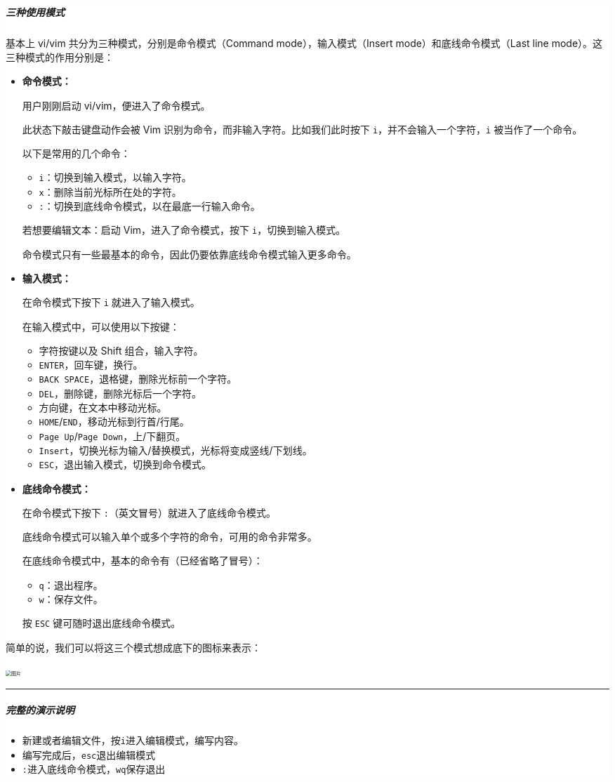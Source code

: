 ##### 三种使用模式

基本上 vi/vim 共分为三种模式，分别是命令模式（Command mode），输入模式（Insert mode）和底线命令模式（Last line mode）。这三种模式的作用分别是：

* **命令模式：**

  用户刚刚启动 vi/vim，便进入了命令模式。

  此状态下敲击键盘动作会被 Vim 识别为命令，而非输入字符。比如我们此时按下 `i`，并不会输入一个字符，`i` 被当作了一个命令。

  以下是常用的几个命令：

  - `i`：切换到输入模式，以输入字符。
  - `x`：删除当前光标所在处的字符。
  - `:`：切换到底线命令模式，以在最底一行输入命令。

  若想要编辑文本：启动 Vim，进入了命令模式，按下 `i`，切换到输入模式。

  命令模式只有一些最基本的命令，因此仍要依靠底线命令模式输入更多命令。

- **输入模式：**

  在命令模式下按下 `i` 就进入了输入模式。

  在输入模式中，可以使用以下按键：

  - 字符按键以及 Shift 组合，输入字符。
  - `ENTER`，回车键，换行。
  - `BACK SPACE`，退格键，删除光标前一个字符。
  - `DEL`，删除键，删除光标后一个字符。
  - 方向键，在文本中移动光标。
  - `HOME`/`END`，移动光标到行首/行尾。
  - `Page Up`/`Page Down`，上/下翻页。
  - `Insert`，切换光标为输入/替换模式，光标将变成竖线/下划线。
  - `ESC`，退出输入模式，切换到命令模式。

* **底线命令模式：**

  在命令模式下按下 `:`（英文冒号）就进入了底线命令模式。

  底线命令模式可以输入单个或多个字符的命令，可用的命令非常多。

  在底线命令模式中，基本的命令有（已经省略了冒号）：

  - `q`：退出程序。
  - `w`：保存文件。

  按 `ESC` 键可随时退出底线命令模式。

简单的说，我们可以将这三个模式想成底下的图标来表示：

<img src="./跟随狂神学Java-42.assets/640-1692951273909-23.jpeg" alt="图片" style="zoom: 50%;" />

---

##### 完整的演示说明

* 新建或者编辑文件，按`i`进入编辑模式，编写内容。
* 编写完成后，`esc`退出编辑模式
* `:`进入底线命令模式，`wq`保存退出
